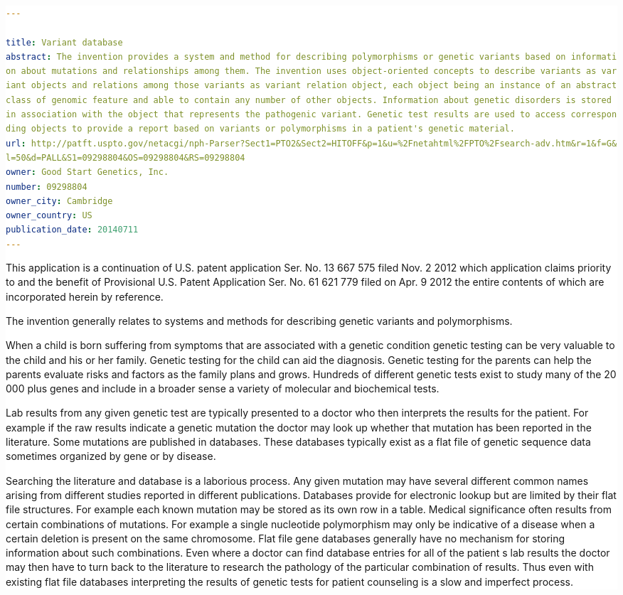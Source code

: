 ```yaml
---

title: Variant database
abstract: The invention provides a system and method for describing polymorphisms or genetic variants based on information about mutations and relationships among them. The invention uses object-oriented concepts to describe variants as variant objects and relations among those variants as variant relation object, each object being an instance of an abstract class of genomic feature and able to contain any number of other objects. Information about genetic disorders is stored in association with the object that represents the pathogenic variant. Genetic test results are used to access corresponding objects to provide a report based on variants or polymorphisms in a patient's genetic material.
url: http://patft.uspto.gov/netacgi/nph-Parser?Sect1=PTO2&Sect2=HITOFF&p=1&u=%2Fnetahtml%2FPTO%2Fsearch-adv.htm&r=1&f=G&l=50&d=PALL&S1=09298804&OS=09298804&RS=09298804
owner: Good Start Genetics, Inc.
number: 09298804
owner_city: Cambridge
owner_country: US
publication_date: 20140711
---
```

This application is a continuation of U.S. patent application Ser. No. 13 667 575 filed Nov. 2 2012 which application claims priority to and the benefit of Provisional U.S. Patent Application Ser. No. 61 621 779 filed on Apr. 9 2012 the entire contents of which are incorporated herein by reference.

The invention generally relates to systems and methods for describing genetic variants and polymorphisms.

When a child is born suffering from symptoms that are associated with a genetic condition genetic testing can be very valuable to the child and his or her family. Genetic testing for the child can aid the diagnosis. Genetic testing for the parents can help the parents evaluate risks and factors as the family plans and grows. Hundreds of different genetic tests exist to study many of the 20 000 plus genes and include in a broader sense a variety of molecular and biochemical tests.

Lab results from any given genetic test are typically presented to a doctor who then interprets the results for the patient. For example if the raw results indicate a genetic mutation the doctor may look up whether that mutation has been reported in the literature. Some mutations are published in databases. These databases typically exist as a flat file of genetic sequence data sometimes organized by gene or by disease.

Searching the literature and database is a laborious process. Any given mutation may have several different common names arising from different studies reported in different publications. Databases provide for electronic lookup but are limited by their flat file structures. For example each known mutation may be stored as its own row in a table. Medical significance often results from certain combinations of mutations. For example a single nucleotide polymorphism may only be indicative of a disease when a certain deletion is present on the same chromosome. Flat file gene databases generally have no mechanism for storing information about such combinations. Even where a doctor can find database entries for all of the patient s lab results the doctor may then have to turn back to the literature to research the pathology of the particular combination of results. Thus even with existing flat file databases interpreting the results of genetic tests for patient counseling is a slow and imperfect process.

